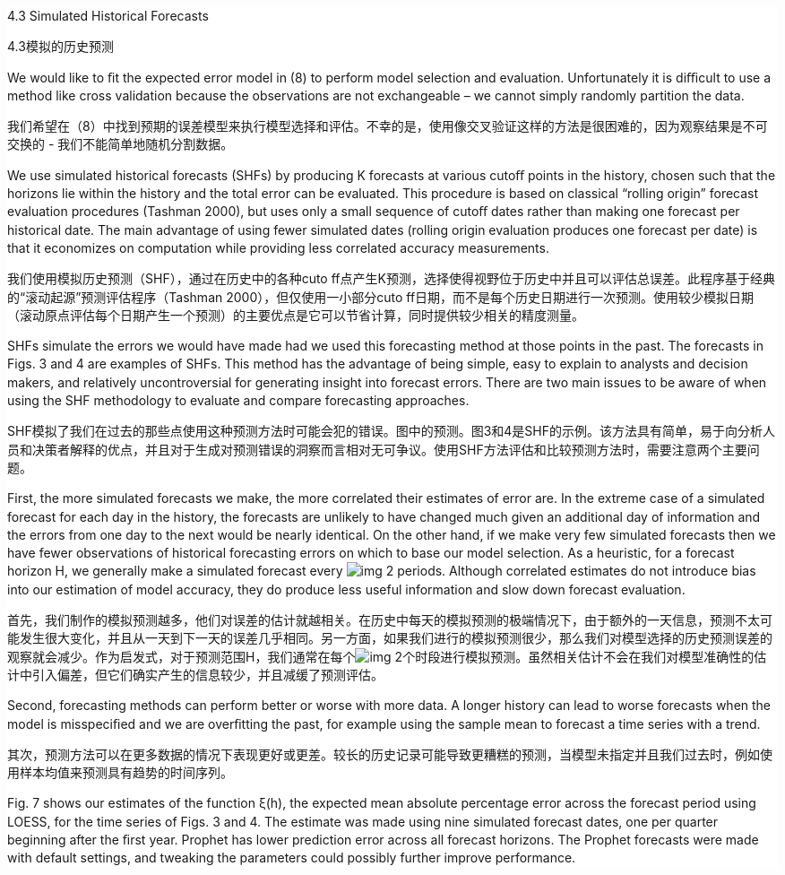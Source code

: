 4.3 Simulated Historical Forecasts

4.3模拟的历史预测

We would like to ﬁt the expected error model in (8) to perform model selection and evaluation. Unfortunately it is diﬃcult to use a method like cross validation because the observations are not exchangeable – we cannot simply randomly partition the data.

我们希望在（8）中找到预期的误差模型来执行模型选择和评估。不幸的是，使用像交叉验证这样的方法是很困难的，因为观察结果是不可交换的 - 我们不能简单地随机分割数据。

We use simulated historical forecasts (SHFs) by producing K forecasts at various cutoﬀ points in the history, chosen such that the horizons lie within the history and the total error can be evaluated. This procedure is based on classical “rolling origin” forecast evaluation procedures (Tashman 2000), but uses only a small sequence of cutoﬀ dates rather than making one forecast per historical date. The main advantage of using fewer simulated dates (rolling origin evaluation produces one forecast per date) is that it economizes on computation while providing less correlated accuracy measurements.

我们使用模拟历史预测（SHF），通过在历史中的各种cuto ff点产生K预测，选择使得视野位于历史中并且可以评估总误差。此程序基于经典的“滚动起源”预测评估程序（Tashman 2000），但仅使用一小部分cuto ff日期，而不是每个历史日期进行一次预测。使用较少模拟日期（滚动原点评估每个日期产生一个预测）的主要优点是它可以节省计算，同时提供较少相关的精度测量。

SHFs simulate the errors we would have made had we used this forecasting method at those points in the past. The forecasts in Figs. 3 and 4 are examples of SHFs. This method has the advantage of being simple, easy to explain to analysts and decision makers, and relatively uncontroversial for generating insight into forecast errors. There are two main issues to be aware of when using the SHF methodology to evaluate and compare forecasting approaches.

SHF模拟了我们在过去的那些点使用这种预测方法时可能会犯的错误。图中的预测。图3和4是SHF的示例。该方法具有简单，易于向分析人员和决策者解释的优点，并且对于生成对预测错误的洞察而言相对无可争议。使用SHF方法评估和比较预测方法时，需要注意两个主要问题。

First, the more simulated forecasts we make, the more correlated their estimates of error are. In the extreme case of a simulated forecast for each day in the history, the forecasts are unlikely to have changed much given an additional day of information and the errors from one day to the next would be nearly identical. On the other hand, if we make very few simulated forecasts then we have fewer observations of historical forecasting errors on which to base our model selection. As a heuristic, for a forecast horizon H, we generally make a simulated forecast every ![img](http://static.tongtianta.site/paper_image/b71858ca-6a21-11e9-8938-00163e08bb86/INNERLATEXT2000.jpg) 2 periods. Although correlated estimates do not introduce bias into our estimation of model accuracy, they do produce less useful information and slow down forecast evaluation.

首先，我们制作的模拟预测越多，他们对误差的估计就越相关。在历史中每天的模拟预测的极端情况下，由于额外的一天信息，预测不太可能发生很大变化，并且从一天到下一天的误差几乎相同。另一方面，如果我们进行的模拟预测很少，那么我们对模型选择的历史预测误差的观察就会减少。作为启发式，对于预测范围H，我们通常在每个![img](http://static.tongtianta.site/paper_image/b71858ca-6a21-11e9-8938-00163e08bb86/INNERLATEXT2000.jpg) 2个时段进行模拟预测。虽然相关估计不会在我们对模型准确性的估计中引入偏差，但它们确实产生的信息较少，并且减缓了预测评估。

Second, forecasting methods can perform better or worse with more data. A longer history can lead to worse forecasts when the model is misspeciﬁed and we are overﬁtting the past, for example using the sample mean to forecast a time series with a trend.

其次，预测方法可以在更多数据的情况下表现更好或更差。较长的历史记录可能导致更糟糕的预测，当模型未指定并且我们过去时，例如使用样本均值来预测具有趋势的时间序列。

Fig. 7 shows our estimates of the function ξ(h), the expected mean absolute percentage error across the forecast period using LOESS, for the time series of Figs. 3 and 4. The estimate was made using nine simulated forecast dates, one per quarter beginning after the ﬁrst year. Prophet has lower prediction error across all forecast horizons. The Prophet forecasts were made with default settings, and tweaking the parameters could possibly further improve performance.
